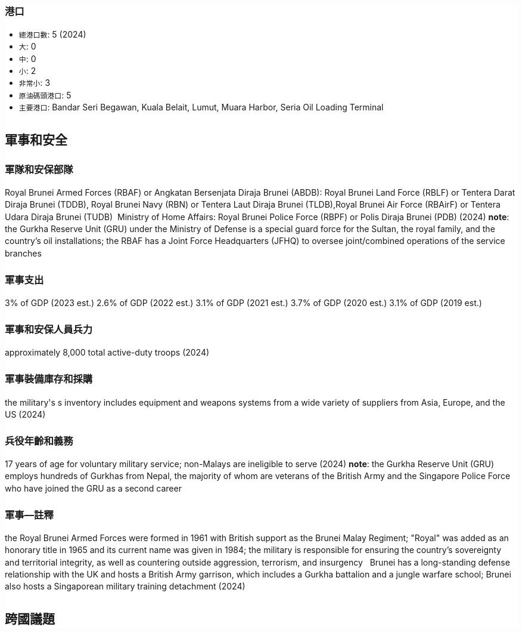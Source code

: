 ### 港口
- `總港口數`: 5 (2024)
- `大`: 0
- `中`: 0
- `小`: 2
- `非常小`: 3
- `原油碼頭港口`: 5
- `主要港口`: Bandar Seri Begawan, Kuala Belait, Lumut, Muara Harbor, Seria Oil Loading Terminal

## 軍事和安全

### 軍隊和安保部隊
Royal Brunei Armed Forces (RBAF) or Angkatan Bersenjata Diraja Brunei (ABDB): Royal Brunei Land Force (RBLF) or Tentera Darat Diraja Brunei (TDDB), Royal Brunei Navy (RBN) or Tentera Laut Diraja Brunei (TLDB),Royal Brunei Air Force (RBAirF) or Tentera Udara Diraja Brunei (TUDB)  Ministry of Home Affairs: Royal Brunei Police Force (RBPF) or Polis Diraja Brunei (PDB) (2024)
**note**: the Gurkha Reserve Unit (GRU) under the Ministry of Defense is a special guard force for the Sultan, the royal family, and the country’s oil installations; the RBAF has a Joint Force Headquarters (JFHQ) to oversee joint/combined operations of the service branches

### 軍事支出
3% of GDP (2023 est.)
2.6% of GDP (2022 est.)
3.1% of GDP (2021 est.)
3.7% of GDP (2020 est.)
3.1% of GDP (2019 est.)

### 軍事和安保人員兵力
approximately 8,000 total active-duty troops (2024)

### 軍事裝備庫存和採購
the military's s inventory includes equipment and weapons systems from a wide variety of suppliers from Asia, Europe, and the US (2024)

### 兵役年齡和義務
17 years of age for voluntary military service; non-Malays are ineligible to serve (2024)
**note**:  the Gurkha Reserve Unit (GRU) employs hundreds of Gurkhas from Nepal, the majority of whom are veterans of the British Army and the Singapore Police Force who have joined the GRU as a second career

### 軍事—註釋
the Royal Brunei Armed Forces were formed in 1961 with British support as the Brunei Malay Regiment; "Royal" was added as an honorary title in 1965 and its current name was given in 1984; the military is responsible for ensuring the country’s sovereignty and territorial integrity, as well as countering outside aggression, terrorism, and insurgency   Brunei has a long-standing defense relationship with the UK and hosts a British Army garrison, which includes a Gurkha battalion and a jungle warfare school; Brunei also hosts a Singaporean military training detachment (2024)

## 跨國議題
